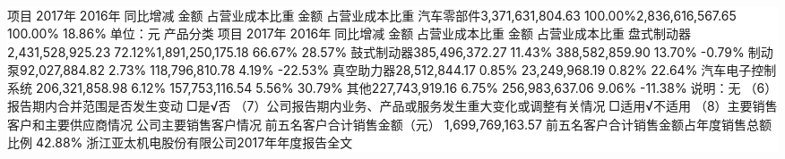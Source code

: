 项目
2017年
2016年
同比增减
金额
占营业成本比重
金额
占营业成本比重
汽车零部件3,371,631,804.63
100.00%2,836,616,567.65
100.00%
18.86%
单位：元
产品分类
项目
2017年
2016年
同比增减
金额
占营业成本比重
金额
占营业成本比重
盘式制动器2,431,528,925.23
72.12%1,891,250,175.18
66.67%
28.57%
鼓式制动器385,496,372.27
11.43%
388,582,859.90
13.70%
-0.79%
制动泵92,027,884.82
2.73%
118,796,810.78
4.19%
-22.53%
真空助力器28,512,844.17
0.85%
23,249,968.19
0.82%
22.64%
汽车电子控制系统
206,321,858.98
6.12%
157,753,116.54
5.56%
30.79%
其他227,743,919.16
6.75%
256,983,637.06
9.06%
-11.38%
说明：无
（6）报告期内合并范围是否发生变动
□是√否
（7）公司报告期内业务、产品或服务发生重大变化或调整有关情况
□适用√不适用
（8）主要销售客户和主要供应商情况
公司主要销售客户情况
前五名客户合计销售金额（元）
1,699,769,163.57
前五名客户合计销售金额占年度销售总额比例
42.88%
浙江亚太机电股份有限公司2017年年度报告全文